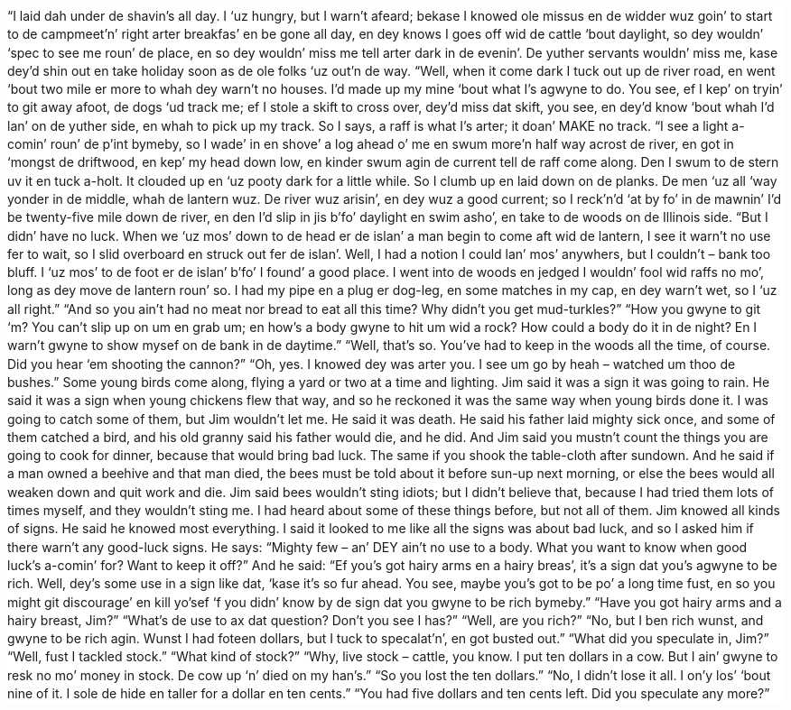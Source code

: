 “I laid dah under de shavin’s all day. I ‘uz hungry, but I warn’t afeard; bekase I knowed ole missus en de widder wuz goin’ to start to de campmeet’n’ right arter breakfas’ en be gone all day, en dey knows I goes off wid de cattle ‘bout daylight, so dey wouldn’ ‘spec to see me roun’ de place, en so dey wouldn’ miss me tell arter dark in de evenin’. De yuther servants wouldn’ miss me, kase dey’d shin out en take holiday soon as de ole folks ‘uz out’n de way.
“Well, when it come dark I tuck out up de river road, en went ‘bout two mile er more to whah dey warn’t no houses. I’d made up my mine ‘bout what I’s agwyne to do. You see, ef I kep’ on tryin’ to git away afoot, de dogs ‘ud track me; ef I stole a skift to cross over, dey’d miss dat skift, you see, en dey’d know ‘bout whah I’d lan’ on de yuther side, en whah to pick up my track. So I says, a raff is what I’s arter; it doan’ MAKE no track.
“I see a light a-comin’ roun’ de p’int bymeby, so I wade’ in en shove’ a log ahead o’ me en swum more’n half way acrost de river, en got in ‘mongst de driftwood, en kep’ my head down low, en kinder swum agin de current tell de raff come along. Den I swum to de stern uv it en tuck a-holt. It clouded up en ‘uz pooty dark for a little while. So I clumb up en laid down on de planks. De men ‘uz all ‘way yonder in de middle, whah de lantern wuz. De river wuz arisin’, en dey wuz a good current; so I reck’n’d ‘at by fo’ in de mawnin’ I’d be twenty-five mile down de river, en den I’d slip in jis b’fo’ daylight en swim asho’, en take to de woods on de Illinois side.
“But I didn’ have no luck. When we ‘uz mos’ down to de head er de islan’ a man begin to come aft wid de lantern, I see it warn’t no use fer to wait, so I slid overboard en struck out fer de islan’. Well, I had a notion I could lan’ mos’ anywhers, but I couldn’t – bank too bluff. I ‘uz mos’ to de foot er de islan’ b’fo’ I found’ a good place. I went into de woods en jedged I wouldn’ fool wid raffs no mo’, long as dey move de lantern roun’ so. I had my pipe en a plug er dog-leg, en some matches in my cap, en dey warn’t wet, so I ‘uz all right.”
“And so you ain’t had no meat nor bread to eat all this time? Why didn’t you get mud-turkles?”
“How you gwyne to git ‘m? You can’t slip up on um en grab um; en how’s a body gwyne to hit um wid a rock? How could a body do it in de night? En I warn’t gwyne to show mysef on de bank in de daytime.”
“Well, that’s so. You’ve had to keep in the woods all the time, of course. Did you hear ‘em shooting the cannon?”
“Oh, yes. I knowed dey was arter you. I see um go by heah – watched um thoo de bushes.”
Some young birds come along, flying a yard or two at a time and lighting. Jim said it was a sign it was going to rain. He said it was a sign when young chickens flew that way, and so he reckoned it was the same way when young birds done it. I was going to catch some of them, but Jim wouldn’t let me. He said it was death. He said his father laid mighty sick once, and some of them catched a bird, and his old granny said his father would die, and he did.
And Jim said you mustn’t count the things you are going to cook for dinner, because that would bring bad luck. The same if you shook the table-cloth after sundown. And he said if a man owned a beehive and that man died, the bees must be told about it before sun-up next morning, or else the bees would all weaken down and quit work and die. Jim said bees wouldn’t sting idiots; but I didn’t believe that, because I had tried them lots of times myself, and they wouldn’t sting me.
I had heard about some of these things before, but not all of them. Jim knowed all kinds of signs. He said he knowed most everything. I said it looked to me like all the signs was about bad luck, and so I asked him if there warn’t any good-luck signs. He says:
“Mighty few – an’ DEY ain’t no use to a body. What you want to know when good luck’s a-comin’ for? Want to keep it off?” And he said: “Ef you’s got hairy arms en a hairy breas’, it’s a sign dat you’s agwyne to be rich. Well, dey’s some use in a sign like dat, ‘kase it’s so fur ahead. You see, maybe you’s got to be po’ a long time fust, en so you might git discourage’ en kill yo’sef ‘f you didn’ know by de sign dat you gwyne to be rich bymeby.”
“Have you got hairy arms and a hairy breast, Jim?”
“What’s de use to ax dat question? Don’t you see I has?”
“Well, are you rich?”
“No, but I ben rich wunst, and gwyne to be rich agin. Wunst I had foteen dollars, but I tuck to specalat’n’, en got busted out.”
“What did you speculate in, Jim?”
“Well, fust I tackled stock.”
“What kind of stock?”
“Why, live stock – cattle, you know. I put ten dollars in a cow. But I ain’ gwyne to resk no mo’ money in stock. De cow up ‘n’ died on my han’s.”
“So you lost the ten dollars.”
“No, I didn’t lose it all. I on’y los’ ‘bout nine of it. I sole de hide en taller for a dollar en ten cents.”
“You had five dollars and ten cents left. Did you speculate any more?”